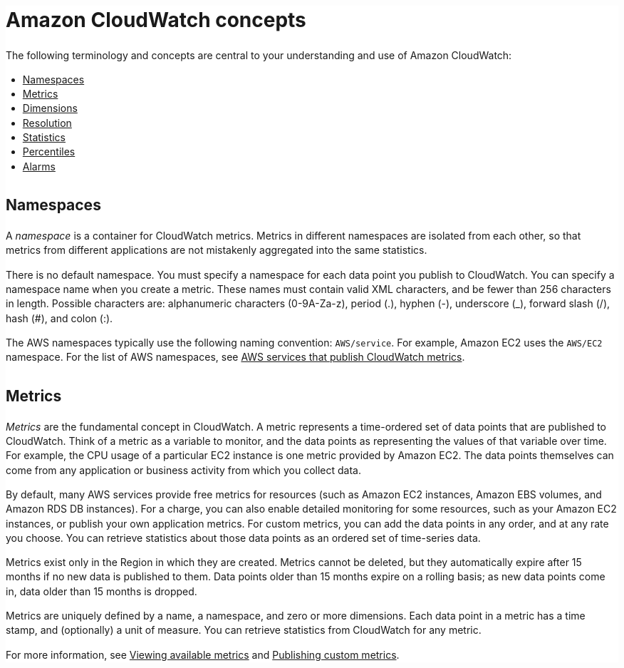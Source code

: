 # Amazon CloudWatch concepts<a name="cloudwatch_concepts"></a>

The following terminology and concepts are central to your understanding and use of Amazon CloudWatch:
+ [Namespaces](#Namespace)
+ [Metrics](#Metric)
+ [Dimensions](#Dimension)
+ [Resolution](#Resolution_definition)
+ [Statistics](#Statistic)
+ [Percentiles](#Percentiles)
+ [Alarms](#CloudWatchAlarms)

## Namespaces<a name="Namespace"></a>

A *namespace* is a container for CloudWatch metrics\. Metrics in different namespaces are isolated from each other, so that metrics from different applications are not mistakenly aggregated into the same statistics\.

There is no default namespace\. You must specify a namespace for each data point you publish to CloudWatch\. You can specify a namespace name when you create a metric\. These names must contain valid XML characters, and be fewer than 256 characters in length\. Possible characters are: alphanumeric characters \(0\-9A\-Za\-z\), period \(\.\), hyphen \(\-\), underscore \(\_\), forward slash \(/\), hash \(\#\), and colon \(:\)\.

The AWS namespaces typically use the following naming convention: `AWS/service`\. For example, Amazon EC2 uses the `AWS/EC2` namespace\. For the list of AWS namespaces, see [AWS services that publish CloudWatch metrics](aws-services-cloudwatch-metrics.md)\.

## Metrics<a name="Metric"></a>

*Metrics* are the fundamental concept in CloudWatch\. A metric represents a time\-ordered set of data points that are published to CloudWatch\. Think of a metric as a variable to monitor, and the data points as representing the values of that variable over time\. For example, the CPU usage of a particular EC2 instance is one metric provided by Amazon EC2\. The data points themselves can come from any application or business activity from which you collect data\.

By default, many AWS services provide free metrics for resources \(such as Amazon EC2 instances, Amazon EBS volumes, and Amazon RDS DB instances\)\. For a charge, you can also enable detailed monitoring for some resources, such as your Amazon EC2 instances, or publish your own application metrics\. For custom metrics, you can add the data points in any order, and at any rate you choose\. You can retrieve statistics about those data points as an ordered set of time\-series data\.

Metrics exist only in the Region in which they are created\. Metrics cannot be deleted, but they automatically expire after 15 months if no new data is published to them\. Data points older than 15 months expire on a rolling basis; as new data points come in, data older than 15 months is dropped\.

Metrics are uniquely defined by a name, a namespace, and zero or more dimensions\. Each data point in a metric has a time stamp, and \(optionally\) a unit of measure\. You can retrieve statistics from CloudWatch for any metric\.

For more information, see [Viewing available metrics](viewing_metrics_with_cloudwatch.md) and [Publishing custom metrics](publishingMetrics.md)\.
